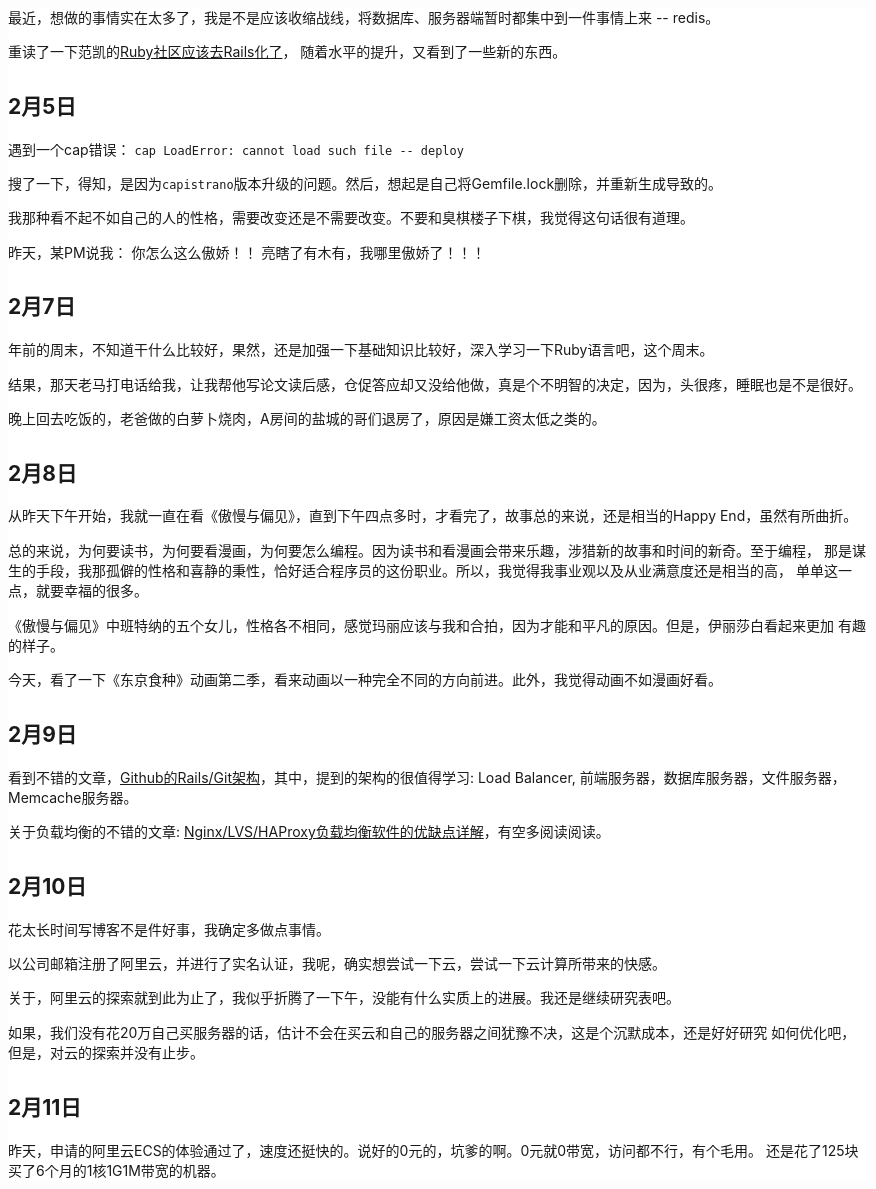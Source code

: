 最近，想做的事情实在太多了，我是不是应该收缩战线，将数据库、服务器端暂时都集中到一件事情上来 -- redis。

重读了一下范凯的[Ruby社区应该去Rails化了](http://robbinfan.com/blog/40/ruby-off-rails)， 随着水平的提升，又看到了一些新的东西。

## 2月5日

遇到一个cap错误： `cap LoadError: cannot load such file -- deploy`

搜了一下，得知，是因为`capistrano`版本升级的问题。然后，想起是自己将Gemfile.lock删除，并重新生成导致的。

我那种看不起不如自己的人的性格，需要改变还是不需要改变。不要和臭棋楼子下棋，我觉得这句话很有道理。

昨天，某PM说我： 你怎么这么傲娇！！ 亮瞎了有木有，我哪里傲娇了！！！

## 2月7日

年前的周末，不知道干什么比较好，果然，还是加强一下基础知识比较好，深入学习一下Ruby语言吧，这个周末。

结果，那天老马打电话给我，让我帮他写论文读后感，仓促答应却又没给他做，真是个不明智的决定，因为，头很疼，睡眠也是不是很好。

晚上回去吃饭的，老爸做的白萝卜烧肉，A房间的盐城的哥们退房了，原因是嫌工资太低之类的。

## 2月8日

从昨天下午开始，我就一直在看《傲慢与偏见》，直到下午四点多时，才看完了，故事总的来说，还是相当的Happy End，虽然有所曲折。

总的来说，为何要读书，为何要看漫画，为何要怎么编程。因为读书和看漫画会带来乐趣，涉猎新的故事和时间的新奇。至于编程，
那是谋生的手段，我那孤僻的性格和喜静的秉性，恰好适合程序员的这份职业。所以，我觉得我事业观以及从业满意度还是相当的高，
单单这一点，就要幸福的很多。

《傲慢与偏见》中班特纳的五个女儿，性格各不相同，感觉玛丽应该与我和合拍，因为才能和平凡的原因。但是，伊丽莎白看起来更加
有趣的样子。

今天，看了一下《东京食种》动画第二季，看来动画以一种完全不同的方向前进。此外，我觉得动画不如漫画好看。

## 2月9日

看到不错的文章，[Github的Rails/Git架构](http://www.ha97.com/1074.html)，其中，提到的架构的很值得学习: 
Load Balancer, 前端服务器，数据库服务器，文件服务器，Memcache服务器。

关于负载均衡的不错的文章: [Nginx/LVS/HAProxy负载均衡软件的优缺点详解](http://www.ha97.com/5646.html)，有空多阅读阅读。

## 2月10日

花太长时间写博客不是件好事，我确定多做点事情。

以公司邮箱注册了阿里云，并进行了实名认证，我呢，确实想尝试一下云，尝试一下云计算所带来的快感。

关于，阿里云的探索就到此为止了，我似乎折腾了一下午，没能有什么实质上的进展。我还是继续研究表吧。

如果，我们没有花20万自己买服务器的话，估计不会在买云和自己的服务器之间犹豫不决，这是个沉默成本，还是好好研究
如何优化吧，但是，对云的探索并没有止步。

## 2月11日

昨天，申请的阿里云ECS的体验通过了，速度还挺快的。说好的0元的，坑爹的啊。0元就0带宽，访问都不行，有个毛用。
还是花了125块买了6个月的1核1G1M带宽的机器。

